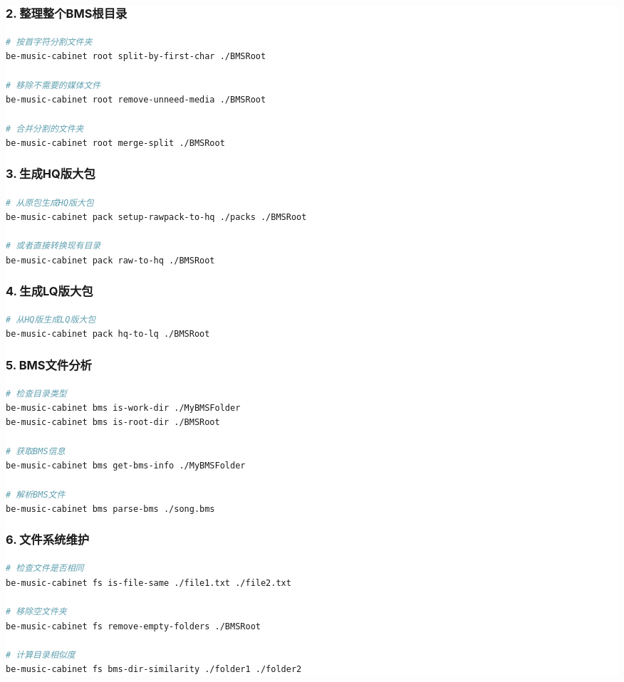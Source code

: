 ### 2. 整理整个BMS根目录
```bash
# 按首字符分割文件夹
be-music-cabinet root split-by-first-char ./BMSRoot

# 移除不需要的媒体文件
be-music-cabinet root remove-unneed-media ./BMSRoot

# 合并分割的文件夹
be-music-cabinet root merge-split ./BMSRoot
```

### 3. 生成HQ版大包
```bash
# 从原包生成HQ版大包
be-music-cabinet pack setup-rawpack-to-hq ./packs ./BMSRoot

# 或者直接转换现有目录
be-music-cabinet pack raw-to-hq ./BMSRoot
```

### 4. 生成LQ版大包
```bash
# 从HQ版生成LQ版大包
be-music-cabinet pack hq-to-lq ./BMSRoot
```

### 5. BMS文件分析
```bash
# 检查目录类型
be-music-cabinet bms is-work-dir ./MyBMSFolder
be-music-cabinet bms is-root-dir ./BMSRoot

# 获取BMS信息
be-music-cabinet bms get-bms-info ./MyBMSFolder

# 解析BMS文件
be-music-cabinet bms parse-bms ./song.bms
```

### 6. 文件系统维护
```bash
# 检查文件是否相同
be-music-cabinet fs is-file-same ./file1.txt ./file2.txt

# 移除空文件夹
be-music-cabinet fs remove-empty-folders ./BMSRoot

# 计算目录相似度
be-music-cabinet fs bms-dir-similarity ./folder1 ./folder2
```
